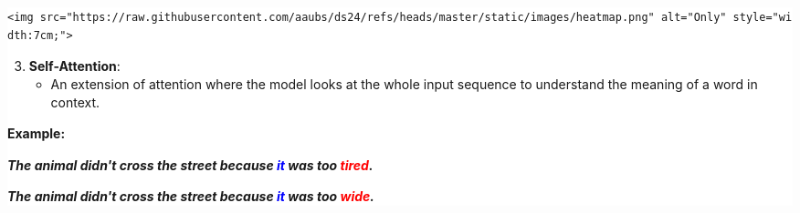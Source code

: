    <img src="https://raw.githubusercontent.com/aaubs/ds24/refs/heads/master/static/images/heatmap.png" alt="Only" style="width:7cm;">
</div>
        </td>
    </tr>
</table>



3. **Self-Attention**:
   - An extension of attention where the model looks at the whole input sequence to understand the meaning of a word in context.



**Example:**

***The animal didn't cross the street because <span style='color:blue;'>it</span> was too <span style='color:red;'>tired</span>.***

***The animal didn't cross the street because <span style='color:blue;'>it</span> was too <span style='color:red;'>wide</span>.*** 


